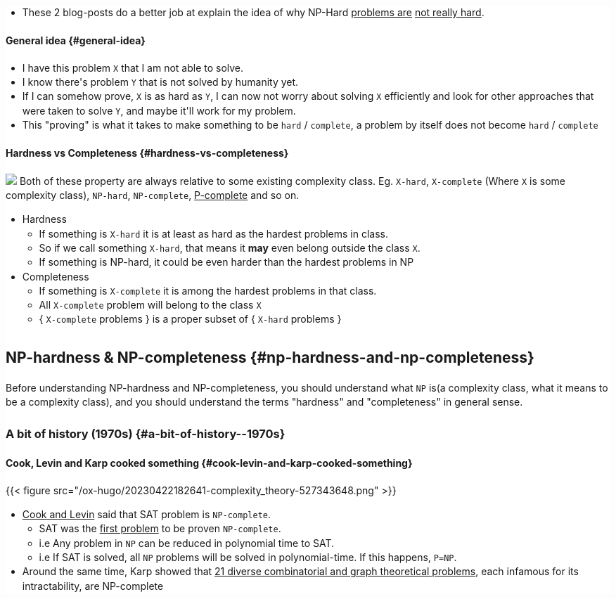 -   These 2 blog-posts do a better job at explain the idea of why NP-Hard [problems are](https://www.hillelwayne.com/post/np-hard/#fnref:NP-hard-example) [not really hard](https://jeremykun.com/2017/12/29/np-hard-does-not-mean-hard/).


#### General idea {#general-idea}

-   I have this problem `X` that I am not able to solve.
-   I know there's problem `Y` that is not solved by humanity yet.
-   If I can somehow prove, `X` is as hard as `Y`, I can now not worry about solving `X` efficiently and look for other approaches that were taken to solve `Y`, and maybe it'll work for my problem.
-   This "proving" is what it takes to make something to be `hard` / `complete`, a problem by itself does not become `hard` / `complete`


#### Hardness vs Completeness {#hardness-vs-completeness}

![](/ox-hugo/20230422182641-complexity_theory-1412134848.png)
Both of these property are always relative to some existing complexity class. Eg. `X-hard`, `X-complete` (Where `X` is some complexity class), `NP-hard`, `NP-complete`, [P-complete](https://en.wikipedia.org/wiki/P-complete) and so on.

-   Hardness
    -   If something is `X-hard` it is at least as hard as the hardest problems in class.
    -   So if we call something `X-hard`, that means it **may** even belong outside the class `X`.
    -   If something is NP-hard, it could be even harder than the hardest problems in NP
-   Completeness
    -   If something is `X-complete` it is among the hardest problems in that class.
    -   All `X-complete` problem will belong to the class `X`
    -   { `X-complete` problems } is a proper subset of { `X-hard` problems }


## NP-hardness &amp; NP-completeness {#np-hardness-and-np-completeness}

Before understanding NP-hardness and NP-completeness, you should understand what `NP` is(a complexity class, what it means to be a complexity class), and you should understand the terms "hardness" and "completeness" in general sense.


### A bit of history (1970s) {#a-bit-of-history--1970s}


#### Cook, Levin and Karp cooked something {#cook-levin-and-karp-cooked-something}

{{< figure src="/ox-hugo/20230422182641-complexity_theory-527343648.png" >}}

-   [Cook and Levin](https://en.wikipedia.org/wiki/Cook%E2%80%93Levin_theorem) said that SAT problem is `NP-complete`.
    -   SAT was the [first problem](https://cstheory.stackexchange.com/questions/31717/did-stephen-cook-see-the-significance-of-showing-that-sat-is-np-hard-before-actu) to be proven `NP-complete`.
    -   i.e Any problem in `NP` can be reduced in polynomial time to SAT.
    -   i.e If SAT is solved, all `NP` problems will be solved in polynomial-time. If this happens, `P=NP`.
-   Around the same time, Karp showed that [21 diverse combinatorial and graph theoretical problems](https://en.wikipedia.org/wiki/Karp%27s_21_NP-complete_problems), each infamous for its intractability, are NP-complete
